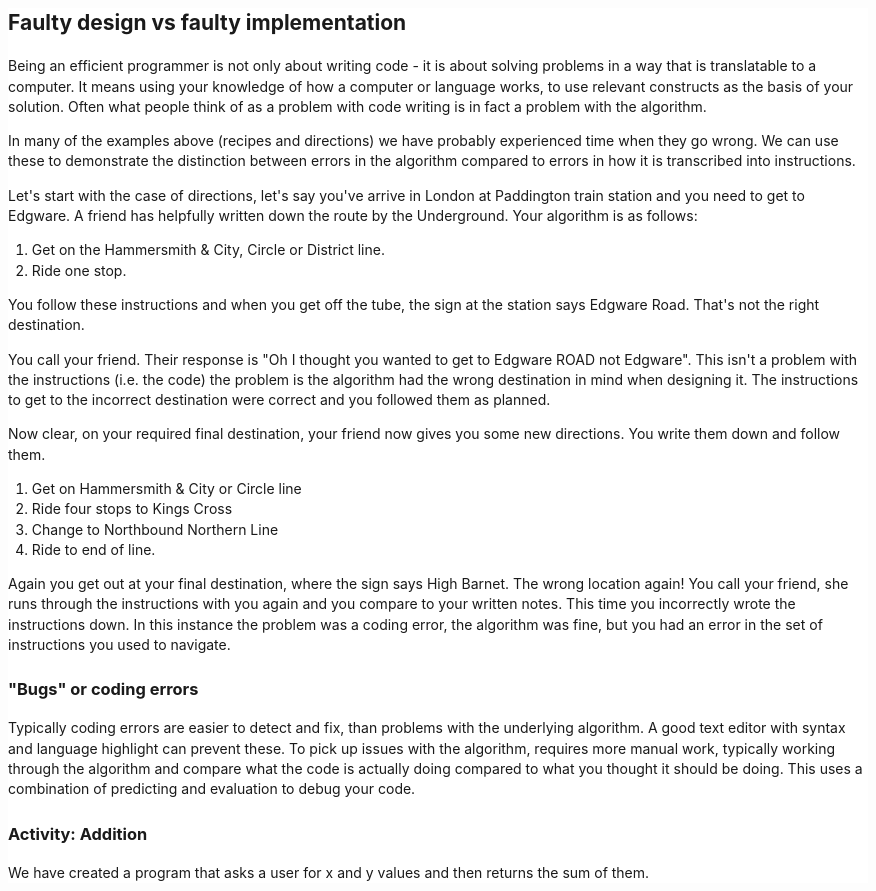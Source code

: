 
## Faulty design vs faulty implementation 

Being an efficient programmer is not only about writing code - it is about solving problems in a way that is translatable to a computer. It means using your knowledge of how a computer or language works, to use relevant constructs as the basis of your solution. Often what people think of as a problem with code writing is in fact a problem with the algorithm. 

In many of the examples above (recipes and directions) we have probably experienced time when they go wrong. We can use these to demonstrate the distinction between errors in the algorithm compared to errors in how it is transcribed into instructions.


Let's start with the case of directions, let's say you've arrive in London at Paddington train station and you need to get to Edgware. A friend has helpfully written down the route by the Underground.  Your algorithm is as follows:

1. Get on the Hammersmith & City, Circle or District line. 
2. Ride one stop.

You follow these instructions and when you get off the tube, the sign at the station says Edgware Road. That's not the right destination. 

You call your friend. Their response is "Oh I thought you wanted to get to Edgware ROAD not Edgware". This isn't a problem with the instructions (i.e. the code) the problem is the algorithm had the wrong destination in mind when designing it. The instructions to get to the incorrect destination were correct and you followed them as planned. 


Now clear, on your required final destination, your friend now gives you some new directions. You write them down and follow them. 

1. Get on Hammersmith & City or Circle line
2. Ride four stops to Kings Cross
3. Change to Northbound Northern Line
4. Ride to end of line.

Again you get out at your final destination, where the sign says High Barnet. The wrong location again! You call your friend, she runs through the instructions with you again and you compare to your written notes. This time you incorrectly wrote the instructions down. In this instance the problem was a coding error, the algorithm was fine, but you had an error in the set of instructions you used to navigate. 


### "Bugs" or coding errors

Typically coding errors are easier to detect and fix, than problems with the underlying algorithm. A good text editor with syntax and language highlight can prevent these. To pick up issues with the algorithm, requires more manual work, typically working through the algorithm and compare what the code is actually doing compared to what you thought it should be doing. This uses a combination of predicting and evaluation to debug your code.


### Activity: Addition 

We have created a program that asks a user for x and y values and then returns the sum of them.
